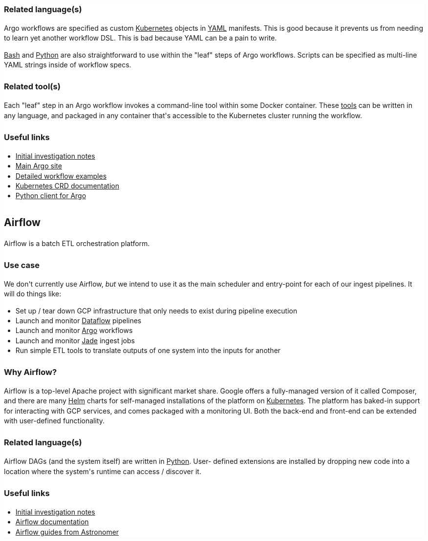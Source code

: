 ### Related language(s)
Argo workflows are specified as custom [Kubernetes](#kubernetes) objects in
[YAML](./languages.md#yaml) manifests. This is good because it prevents us from needing
to learn yet another workflow DSL. This is bad because YAML can be a pain to write.

[Bash](./languages.md#bash) and [Python](./languages.md#python) are also straightforward
to use within the "leaf" steps of Argo workflows. Scripts can be specified as multi-line
YAML strings inside of workflow specs.

### Related tool(s)
Each "leaf" step in an Argo workflow invokes a command-line tool within some Docker container.
These [tools](./tools.md#ad-hoc-tools) can be written in any language, and packaged in any
container that's accessible to the Kubernetes cluster running the workflow.

### Useful links
* [Initial investigation notes](https://docs.google.com/document/d/1EcLj-tJ5uQG0Ny7CwJ8NQiiKmEmCLIQcVm6b6b3bgWk/edit?usp=sharing)
* [Main Argo site](https://argoproj.github.io/argo)
* [Detailed workflow examples](https://argoproj.github.io/docs/argo/examples/readme.html)
* [Kubernetes CRD documentation](https://kubernetes.io/docs/tasks/access-kubernetes-api/custom-resources/custom-resource-definitions/)
* [Python client for Argo](https://github.com/CermakM/argo-client-python)

## Airflow
Airflow is a batch ETL orchestration platform.

### Use case
We don't currently use Airflow, _but_ we intend to use it as the main scheduler and
entry-point for each of our ingest pipelines. It will do things like:
* Set up / tear down GCP infrastructure that only needs to exist during pipeline execution
* Launch and monitor [Dataflow](#dataflow) pipelines
* Launch and monitor [Argo](#argo) workflows
* Launch and monitor [Jade](#jade-repository) ingest jobs
* Run simple ETL tools to translate outputs of one system into the inputs for another

### Why Airflow?
Airflow is a top-level Apache project with significant market share. Google offers
a fully-managed version of it called Composer, and there are many [Helm](./tools.md#helm)
charts for self-managed installations of the platform on [Kubernetes](#kubernetes). The
platform has baked-in support for interacting with GCP services, and comes packaged with
a monitoring UI. Both the back-end and front-end can be extended with user-defined functionality.

### Related language(s)
Airflow DAGs (and the system itself) are written in [Python](./languages.md#python). User-
defined extensions are installed by dropping new code into a location where the system's
runtime can access / discover it.

### Useful links
* [Initial investigation notes](https://docs.google.com/document/d/1hIUJtJ-y4DsTuRGpT63DVIz_sTUCXKAenUztDioHdIc/edit?usp=sharing)
* [Airflow documentation](https://airflow.apache.org/docs/stable/)
* [Airflow guides from Astronomer](https://www.astronomer.io/guides/)

